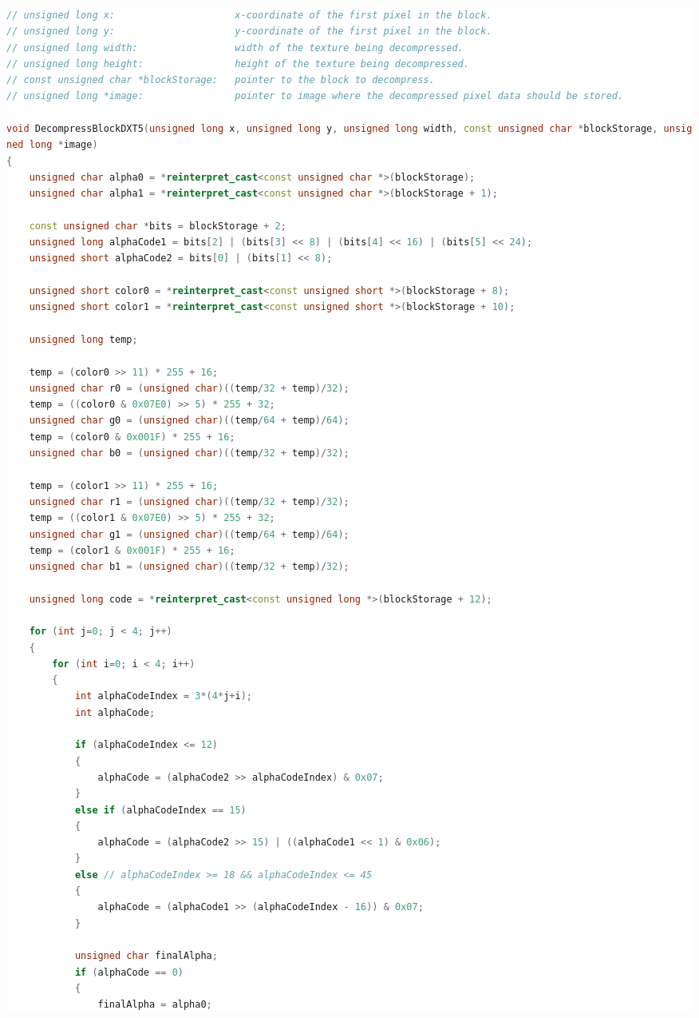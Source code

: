 ```cpp
// unsigned long x:						x-coordinate of the first pixel in the block.
// unsigned long y:						y-coordinate of the first pixel in the block.
// unsigned long width: 				width of the texture being decompressed.
// unsigned long height:				height of the texture being decompressed.
// const unsigned char *blockStorage:	pointer to the block to decompress.
// unsigned long *image:				pointer to image where the decompressed pixel data should be stored.

void DecompressBlockDXT5(unsigned long x, unsigned long y, unsigned long width, const unsigned char *blockStorage, unsigned long *image)
{
	unsigned char alpha0 = *reinterpret_cast<const unsigned char *>(blockStorage);
	unsigned char alpha1 = *reinterpret_cast<const unsigned char *>(blockStorage + 1);

	const unsigned char *bits = blockStorage + 2;
	unsigned long alphaCode1 = bits[2] | (bits[3] << 8) | (bits[4] << 16) | (bits[5] << 24);
	unsigned short alphaCode2 = bits[0] | (bits[1] << 8);

	unsigned short color0 = *reinterpret_cast<const unsigned short *>(blockStorage + 8);
	unsigned short color1 = *reinterpret_cast<const unsigned short *>(blockStorage + 10);

	unsigned long temp;

	temp = (color0 >> 11) * 255 + 16;
	unsigned char r0 = (unsigned char)((temp/32 + temp)/32);
	temp = ((color0 & 0x07E0) >> 5) * 255 + 32;
	unsigned char g0 = (unsigned char)((temp/64 + temp)/64);
	temp = (color0 & 0x001F) * 255 + 16;
	unsigned char b0 = (unsigned char)((temp/32 + temp)/32);

	temp = (color1 >> 11) * 255 + 16;
	unsigned char r1 = (unsigned char)((temp/32 + temp)/32);
	temp = ((color1 & 0x07E0) >> 5) * 255 + 32;
	unsigned char g1 = (unsigned char)((temp/64 + temp)/64);
	temp = (color1 & 0x001F) * 255 + 16;
	unsigned char b1 = (unsigned char)((temp/32 + temp)/32);

	unsigned long code = *reinterpret_cast<const unsigned long *>(blockStorage + 12);

	for (int j=0; j < 4; j++)
	{
		for (int i=0; i < 4; i++)
		{
			int alphaCodeIndex = 3*(4*j+i);
			int alphaCode;

			if (alphaCodeIndex <= 12)
			{
				alphaCode = (alphaCode2 >> alphaCodeIndex) & 0x07;
			}
			else if (alphaCodeIndex == 15)
			{
				alphaCode = (alphaCode2 >> 15) | ((alphaCode1 << 1) & 0x06);
			}
			else // alphaCodeIndex >= 18 && alphaCodeIndex <= 45
			{
				alphaCode = (alphaCode1 >> (alphaCodeIndex - 16)) & 0x07;
			}

			unsigned char finalAlpha;
			if (alphaCode == 0)
			{
				finalAlpha = alpha0;
```